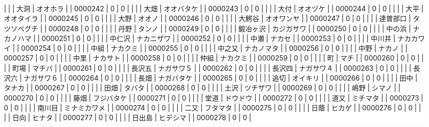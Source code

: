 |  |  | 大洞 | オオホラ |  | 0000242 | 0 | 0 |
|  |  | 大畑 | オオバタケ |  | 0000243 | 0 | 0 |
|  |  | 大付 | オオヅケ |  | 0000244 | 0 | 0 |
|  |  | 大平 | オオタイラ |  | 0000245 | 0 | 0 |
|  |  | 大野 | オオノ |  | 0000246 | 0 | 0 |
|  |  | 大鰐谷 | オオワンヤ |  | 0000247 | 0 | 0 |
|  |  | 達曽部口 | タツソベグチ |  | 0000248 | 0 | 0 |
|  |  | 丹野 | タンノ |  | 0000249 | 0 | 0 |
|  |  | 鍛冶ヶ沢 | カジガサワ |  | 0000250 | 0 | 0 |
|  |  | 中の浜 | ナカノハマ |  | 0000251 | 0 | 0 |
|  |  | 中仁沢 | ナカニザワ |  | 0000252 | 0 | 0 |
|  |  | 中瀬 | ナカセ |  | 0000253 | 0 | 0 |
|  |  | 中川井 | ナカカワイ |  | 0000254 | 0 | 0 |
|  |  | 中組 | ナカクミ |  | 0000255 | 0 | 0 |
|  |  | 中之又 | ナカノマタ |  | 0000256 | 0 | 0 |
|  |  | 中野 | ナカノ |  | 0000257 | 0 | 0 |
|  |  | 中里 | ナカサト |  | 0000258 | 0 | 0 |
|  |  | 仲組 | ナカクミ |  | 0000259 | 0 | 0 |
|  |  | 町 | マチ |  | 0000260 | 0 | 0 |
|  |  | 町場 | マチバ |  | 0000261 | 0 | 0 |
|  |  | 長沢五 | ナガサワ５ |  | 0000262 | 0 | 0 |
|  |  | 長沢四 | ナガサワ４ |  | 0000263 | 0 | 0 |
|  |  | 長沢六 | ナガサワ６ |  | 0000264 | 0 | 0 |
|  |  | 長畑 | ナガバタケ |  | 0000265 | 0 | 0 |
|  |  | 追切 | オイキリ |  | 0000266 | 0 | 0 |
|  |  | 田中 | タナカ |  | 0000267 | 0 | 0 |
|  |  | 田畑 | タバタ |  | 0000268 | 0 | 0 |
|  |  | 土沢 | ツチザワ |  | 0000269 | 0 | 0 |
|  |  | 嶋野 | シマノ |  | 0000270 | 0 | 0 |
|  |  | 藤畑 | フジバタケ |  | 0000271 | 0 | 0 |
|  |  | 堂道 | ドウドウ |  | 0000272 | 0 | 0 |
|  |  | 道又 | ミチマタ |  | 0000273 | 0 | 0 |
|  |  | 南川目 | ミナミカワメ |  | 0000274 | 0 | 0 |
|  |  | 二又 | フタマタ |  | 0000275 | 0 | 0 |
|  |  | 日蔭 | ヒカゲ |  | 0000276 | 0 | 0 |
|  |  | 日向 | ヒナタ |  | 0000277 | 0 | 0 |
|  |  | 日出島 | ヒデシマ |  | 0000278 | 0 | 0 |